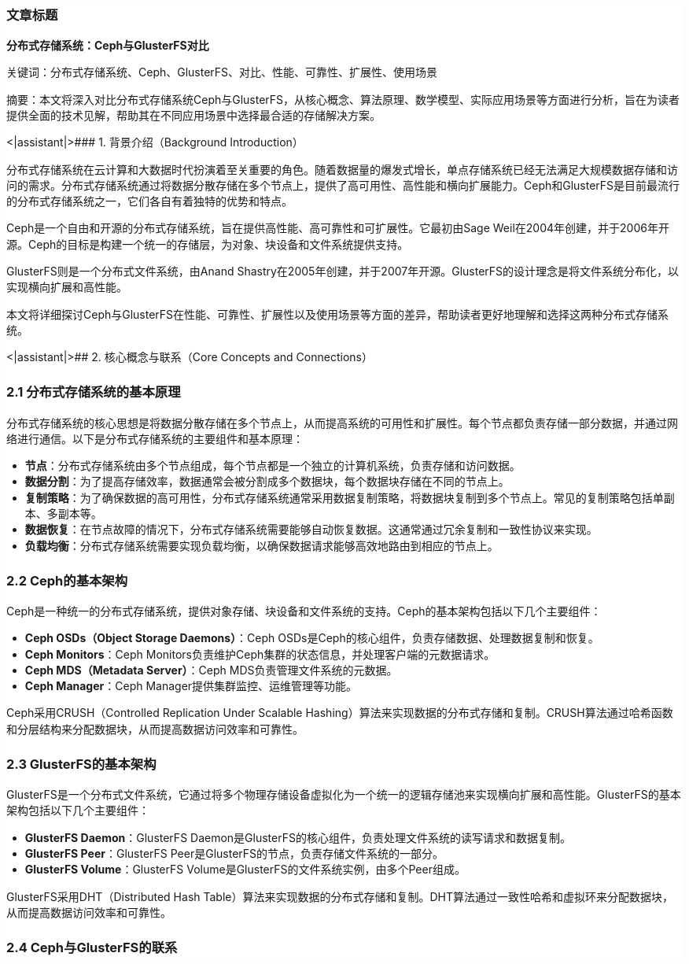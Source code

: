                  

### 文章标题

**分布式存储系统：Ceph与GlusterFS对比**

关键词：分布式存储系统、Ceph、GlusterFS、对比、性能、可靠性、扩展性、使用场景

摘要：本文将深入对比分布式存储系统Ceph与GlusterFS，从核心概念、算法原理、数学模型、实际应用场景等方面进行分析，旨在为读者提供全面的技术见解，帮助其在不同应用场景中选择最合适的存储解决方案。

<|assistant|>### 1. 背景介绍（Background Introduction）

分布式存储系统在云计算和大数据时代扮演着至关重要的角色。随着数据量的爆发式增长，单点存储系统已经无法满足大规模数据存储和访问的需求。分布式存储系统通过将数据分散存储在多个节点上，提供了高可用性、高性能和横向扩展能力。Ceph和GlusterFS是目前最流行的分布式存储系统之一，它们各自有着独特的优势和特点。

Ceph是一个自由和开源的分布式存储系统，旨在提供高性能、高可靠性和可扩展性。它最初由Sage Weil在2004年创建，并于2006年开源。Ceph的目标是构建一个统一的存储层，为对象、块设备和文件系统提供支持。

GlusterFS则是一个分布式文件系统，由Anand Shastry在2005年创建，并于2007年开源。GlusterFS的设计理念是将文件系统分布化，以实现横向扩展和高性能。

本文将详细探讨Ceph与GlusterFS在性能、可靠性、扩展性以及使用场景等方面的差异，帮助读者更好地理解和选择这两种分布式存储系统。

<|assistant|>## 2. 核心概念与联系（Core Concepts and Connections）

### 2.1 分布式存储系统的基本原理

分布式存储系统的核心思想是将数据分散存储在多个节点上，从而提高系统的可用性和扩展性。每个节点都负责存储一部分数据，并通过网络进行通信。以下是分布式存储系统的主要组件和基本原理：

- **节点**：分布式存储系统由多个节点组成，每个节点都是一个独立的计算机系统，负责存储和访问数据。
- **数据分割**：为了提高存储效率，数据通常会被分割成多个数据块，每个数据块存储在不同的节点上。
- **复制策略**：为了确保数据的高可用性，分布式存储系统通常采用数据复制策略，将数据块复制到多个节点上。常见的复制策略包括单副本、多副本等。
- **数据恢复**：在节点故障的情况下，分布式存储系统需要能够自动恢复数据。这通常通过冗余复制和一致性协议来实现。
- **负载均衡**：分布式存储系统需要实现负载均衡，以确保数据请求能够高效地路由到相应的节点上。

### 2.2 Ceph的基本架构

Ceph是一种统一的分布式存储系统，提供对象存储、块设备和文件系统的支持。Ceph的基本架构包括以下几个主要组件：

- **Ceph OSDs（Object Storage Daemons）**：Ceph OSDs是Ceph的核心组件，负责存储数据、处理数据复制和恢复。
- **Ceph Monitors**：Ceph Monitors负责维护Ceph集群的状态信息，并处理客户端的元数据请求。
- **Ceph MDS（Metadata Server）**：Ceph MDS负责管理文件系统的元数据。
- **Ceph Manager**：Ceph Manager提供集群监控、运维管理等功能。

Ceph采用CRUSH（Controlled Replication Under Scalable Hashing）算法来实现数据的分布式存储和复制。CRUSH算法通过哈希函数和分层结构来分配数据块，从而提高数据访问效率和可靠性。

### 2.3 GlusterFS的基本架构

GlusterFS是一个分布式文件系统，它通过将多个物理存储设备虚拟化为一个统一的逻辑存储池来实现横向扩展和高性能。GlusterFS的基本架构包括以下几个主要组件：

- **GlusterFS Daemon**：GlusterFS Daemon是GlusterFS的核心组件，负责处理文件系统的读写请求和数据复制。
- **GlusterFS Peer**：GlusterFS Peer是GlusterFS的节点，负责存储文件系统的一部分。
- **GlusterFS Volume**：GlusterFS Volume是GlusterFS的文件系统实例，由多个Peer组成。

GlusterFS采用DHT（Distributed Hash Table）算法来实现数据的分布式存储和复制。DHT算法通过一致性哈希和虚拟环来分配数据块，从而提高数据访问效率和可靠性。

### 2.4 Ceph与GlusterFS的联系
